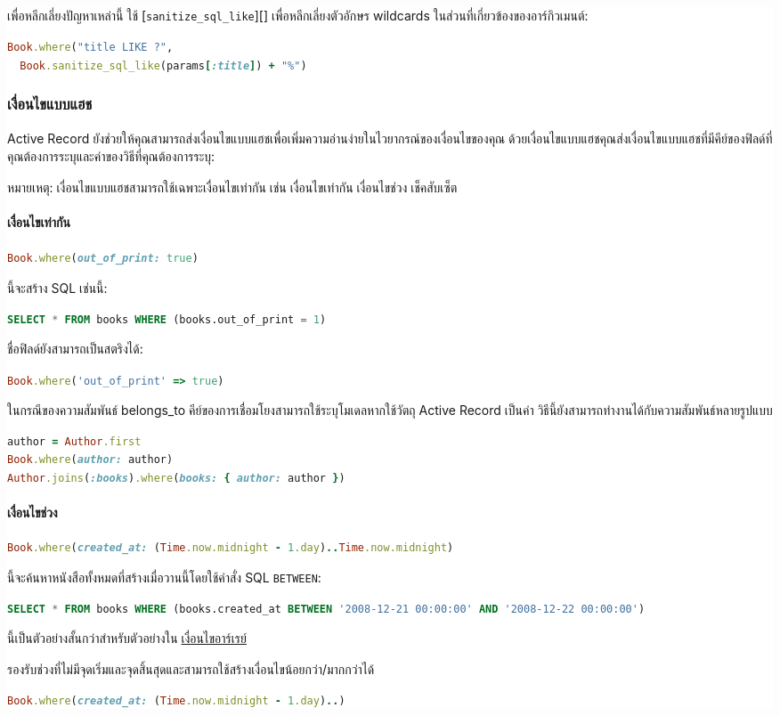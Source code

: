 เพื่อหลีกเลี่ยงปัญหาเหล่านี้ ใช้ [`sanitize_sql_like`][] เพื่อหลีกเลี่ยงตัวอักษร wildcards ในส่วนที่เกี่ยวข้องของอาร์กิวเมนต์:

```ruby
Book.where("title LIKE ?",
  Book.sanitize_sql_like(params[:title]) + "%")
```

### เงื่อนไขแบบแฮช

Active Record ยังช่วยให้คุณสามารถส่งเงื่อนไขแบบแฮชเพื่อเพิ่มความอ่านง่ายในไวยากรณ์ของเงื่อนไขของคุณ ด้วยเงื่อนไขแบบแฮชคุณส่งเงื่อนไขแบบแฮชที่มีคีย์ของฟิลด์ที่คุณต้องการระบุและค่าของวิธีที่คุณต้องการระบุ:

หมายเหตุ: เงื่อนไขแบบแฮชสามารถใช้เฉพาะเงื่อนไขเท่ากัน เช่น เงื่อนไขเท่ากัน เงื่อนไขช่วง เช็คสับเซ็ต

#### เงื่อนไขเท่ากัน

```ruby
Book.where(out_of_print: true)
```

นี้จะสร้าง SQL เช่นนี้:

```sql
SELECT * FROM books WHERE (books.out_of_print = 1)
```

ชื่อฟิลด์ยังสามารถเป็นสตริงได้:

```ruby
Book.where('out_of_print' => true)
```

ในกรณีของความสัมพันธ์ belongs_to คีย์ของการเชื่อมโยงสามารถใช้ระบุโมเดลหากใช้วัตถุ Active Record เป็นค่า วิธีนี้ยังสามารถทำงานได้กับความสัมพันธ์หลายรูปแบบ
```ruby
author = Author.first
Book.where(author: author)
Author.joins(:books).where(books: { author: author })
```

#### เงื่อนไขช่วง

```ruby
Book.where(created_at: (Time.now.midnight - 1.day)..Time.now.midnight)
```

นี้จะค้นหาหนังสือทั้งหมดที่สร้างเมื่อวานนี้โดยใช้คำสั่ง SQL `BETWEEN`:

```sql
SELECT * FROM books WHERE (books.created_at BETWEEN '2008-12-21 00:00:00' AND '2008-12-22 00:00:00')
```

นี้เป็นตัวอย่างสั้นกว่าสำหรับตัวอย่างใน [เงื่อนไขอาร์เรย์](#array-conditions)

รองรับช่วงที่ไม่มีจุดเริ่มและจุดสิ้นสุดและสามารถใช้สร้างเงื่อนไขน้อยกว่า/มากกว่าได้

```ruby
Book.where(created_at: (Time.now.midnight - 1.day)..)
```
